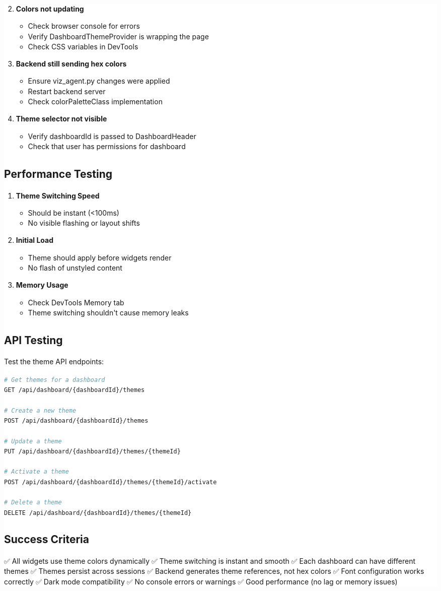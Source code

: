 2. **Colors not updating**
   - Check browser console for errors
   - Verify DashboardThemeProvider is wrapping the page
   - Check CSS variables in DevTools

3. **Backend still sending hex colors**
   - Ensure viz_agent.py changes were applied
   - Restart backend server
   - Check colorPaletteClass implementation

4. **Theme selector not visible**
   - Verify dashboardId is passed to DashboardHeader
   - Check that user has permissions for dashboard

## Performance Testing

1. **Theme Switching Speed**
   - Should be instant (<100ms)
   - No visible flashing or layout shifts

2. **Initial Load**
   - Theme should apply before widgets render
   - No flash of unstyled content

3. **Memory Usage**
   - Check DevTools Memory tab
   - Theme switching shouldn't cause memory leaks

## API Testing

Test the theme API endpoints:

```bash
# Get themes for a dashboard
GET /api/dashboard/{dashboardId}/themes

# Create a new theme
POST /api/dashboard/{dashboardId}/themes

# Update a theme
PUT /api/dashboard/{dashboardId}/themes/{themeId}

# Activate a theme
POST /api/dashboard/{dashboardId}/themes/{themeId}/activate

# Delete a theme
DELETE /api/dashboard/{dashboardId}/themes/{themeId}
```

## Success Criteria

✅ All widgets use theme colors dynamically
✅ Theme switching is instant and smooth
✅ Each dashboard can have different themes
✅ Themes persist across sessions
✅ Backend generates theme references, not hex colors
✅ Font configuration works correctly
✅ Dark mode compatibility
✅ No console errors or warnings
✅ Good performance (no lag or memory issues)
